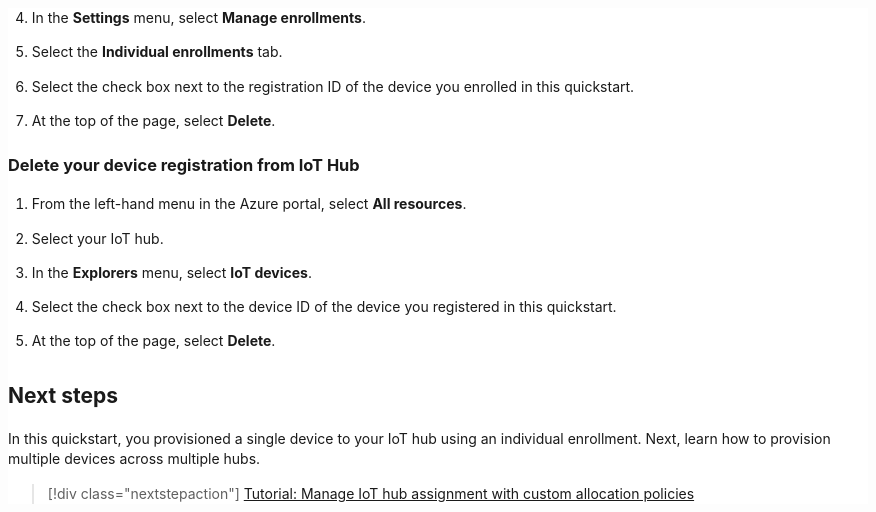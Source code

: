 4. In the **Settings** menu, select **Manage enrollments**.

5. Select the **Individual enrollments** tab.

6. Select the check box next to the registration ID of the device you enrolled in this quickstart.

7. At the top of the page, select  **Delete**.

### Delete your device registration from IoT Hub

1. From the left-hand menu in the Azure portal, select **All resources**.

2. Select your IoT hub.

3. In the **Explorers** menu, select **IoT devices**.

4. Select the check box next to the device ID of the device you registered in this quickstart.

5. At the top of the page, select  **Delete**.

## Next steps

In this quickstart, you provisioned a single device to your IoT hub using an individual enrollment. Next, learn how to provision multiple devices across multiple hubs.

> [!div class="nextstepaction"]
> [Tutorial: Manage IoT hub assignment with custom allocation policies](tutorial-custom-allocation-policies.md)
